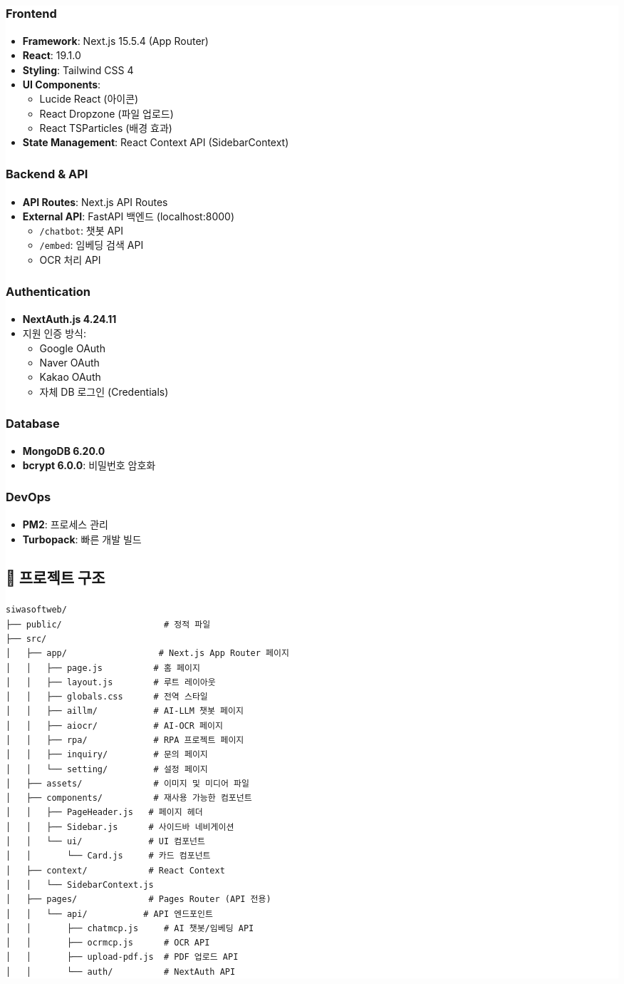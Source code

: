 ### Frontend
- **Framework**: Next.js 15.5.4 (App Router)
- **React**: 19.1.0
- **Styling**: Tailwind CSS 4
- **UI Components**: 
  - Lucide React (아이콘)
  - React Dropzone (파일 업로드)
  - React TSParticles (배경 효과)
- **State Management**: React Context API (SidebarContext)

### Backend & API
- **API Routes**: Next.js API Routes
- **External API**: FastAPI 백엔드 (localhost:8000)
  - `/chatbot`: 챗봇 API
  - `/embed`: 임베딩 검색 API
  - OCR 처리 API

### Authentication
- **NextAuth.js 4.24.11**
- 지원 인증 방식:
  - Google OAuth
  - Naver OAuth
  - Kakao OAuth
  - 자체 DB 로그인 (Credentials)

### Database
- **MongoDB 6.20.0**
- **bcrypt 6.0.0**: 비밀번호 암호화

### DevOps
- **PM2**: 프로세스 관리
- **Turbopack**: 빠른 개발 빌드

## 📁 프로젝트 구조

```
siwasoftweb/
├── public/                    # 정적 파일
├── src/
│   ├── app/                  # Next.js App Router 페이지
│   │   ├── page.js          # 홈 페이지
│   │   ├── layout.js        # 루트 레이아웃
│   │   ├── globals.css      # 전역 스타일
│   │   ├── aillm/           # AI-LLM 챗봇 페이지
│   │   ├── aiocr/           # AI-OCR 페이지
│   │   ├── rpa/             # RPA 프로젝트 페이지
│   │   ├── inquiry/         # 문의 페이지
│   │   └── setting/         # 설정 페이지
│   ├── assets/              # 이미지 및 미디어 파일
│   ├── components/          # 재사용 가능한 컴포넌트
│   │   ├── PageHeader.js   # 페이지 헤더
│   │   ├── Sidebar.js      # 사이드바 네비게이션
│   │   └── ui/             # UI 컴포넌트
│   │       └── Card.js     # 카드 컴포넌트
│   ├── context/            # React Context
│   │   └── SidebarContext.js
│   ├── pages/              # Pages Router (API 전용)
│   │   └── api/           # API 엔드포인트
│   │       ├── chatmcp.js     # AI 챗봇/임베딩 API
│   │       ├── ocrmcp.js      # OCR API
│   │       ├── upload-pdf.js  # PDF 업로드 API
│   │       └── auth/          # NextAuth API
```